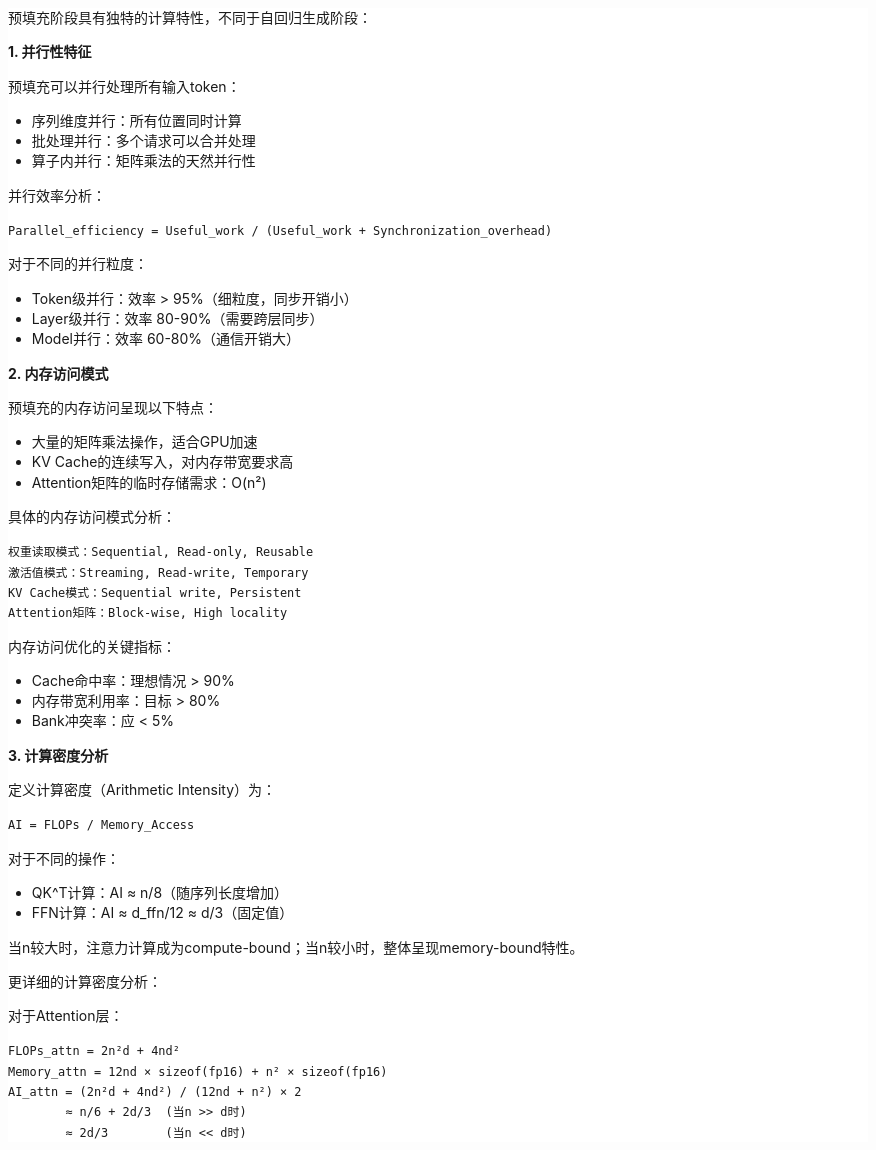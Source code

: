 预填充阶段具有独特的计算特性，不同于自回归生成阶段：

**1. 并行性特征**

预填充可以并行处理所有输入token：
- 序列维度并行：所有位置同时计算
- 批处理并行：多个请求可以合并处理
- 算子内并行：矩阵乘法的天然并行性

并行效率分析：
```
Parallel_efficiency = Useful_work / (Useful_work + Synchronization_overhead)
```

对于不同的并行粒度：
- Token级并行：效率 > 95%（细粒度，同步开销小）
- Layer级并行：效率 80-90%（需要跨层同步）
- Model并行：效率 60-80%（通信开销大）

**2. 内存访问模式**

预填充的内存访问呈现以下特点：
- 大量的矩阵乘法操作，适合GPU加速
- KV Cache的连续写入，对内存带宽要求高
- Attention矩阵的临时存储需求：O(n²)

具体的内存访问模式分析：
```
权重读取模式：Sequential, Read-only, Reusable
激活值模式：Streaming, Read-write, Temporary
KV Cache模式：Sequential write, Persistent
Attention矩阵：Block-wise, High locality
```

内存访问优化的关键指标：
- Cache命中率：理想情况 > 90%
- 内存带宽利用率：目标 > 80%
- Bank冲突率：应 < 5%

**3. 计算密度分析**

定义计算密度（Arithmetic Intensity）为：
```
AI = FLOPs / Memory_Access
```

对于不同的操作：
- QK^T计算：AI ≈ n/8（随序列长度增加）
- FFN计算：AI ≈ d_ffn/12 ≈ d/3（固定值）

当n较大时，注意力计算成为compute-bound；当n较小时，整体呈现memory-bound特性。

更详细的计算密度分析：

对于Attention层：
```
FLOPs_attn = 2n²d + 4nd²
Memory_attn = 12nd × sizeof(fp16) + n² × sizeof(fp16)
AI_attn = (2n²d + 4nd²) / (12nd + n²) × 2
        ≈ n/6 + 2d/3  (当n >> d时)
        ≈ 2d/3        (当n << d时)
```
